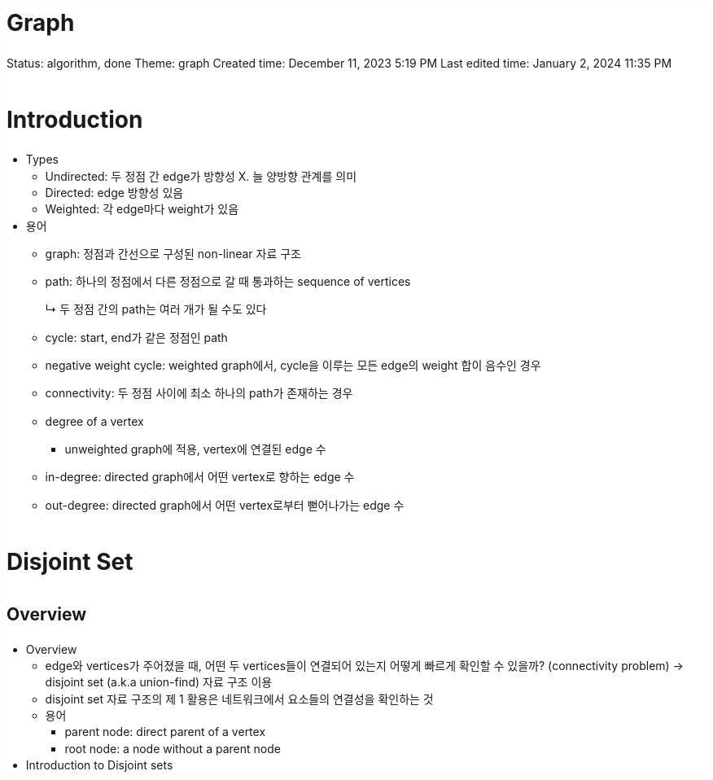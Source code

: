 # Graph

Status: algorithm, done
Theme: graph
Created time: December 11, 2023 5:19 PM
Last edited time: January 2, 2024 11:35 PM

# Introduction

- Types
    - Undirected: 두 정점 간 edge가 방향성 X.  늘 양방향 관계를 의미
    - Directed: edge 방향성 있음
    - Weighted: 각 edge마다 weight가 있음
- 용어
    - graph: 정점과 간선으로 구성된 non-linear 자료 구조
    - path: 하나의 정점에서 다른 정점으로 갈 때 통과하는 sequence of vertices
        
        ↳ 두 정점 간의 path는 여러 개가 될 수도 있다 
        
    - cycle: start, end가 같은 정점인 path
    - negative weight cycle: weighted graph에서, cycle을 이루는 모든 edge의 weight 합이 음수인 경우
    - connectivity: 두 정점 사이에 최소 하나의 path가 존재하는 경우
    - degree of a vertex
        - unweighted graph에 적용, vertex에 연결된 edge 수
    - in-degree: directed graph에서 어떤 vertex로 향하는 edge 수
    - out-degree: directed graph에서 어떤 vertex로부터 뻗어나가는 edge 수

# Disjoint Set

## Overview

- Overview
    - edge와 vertices가 주어졌을 때, 어떤 두 vertices들이 연결되어 있는지 어떻게 빠르게 확인할 수 있을까? (connectivity problem) → disjoint set (a.k.a union-find) 자료 구조 이용
    - disjoint set 자료 구조의 제 1 활용은 네트워크에서 요소들의 연결성을 확인하는 것
    - 용어
        - parent node: direct parent of a vertex
        - root node: a node without a parent node
- Introduction to Disjoint sets
    